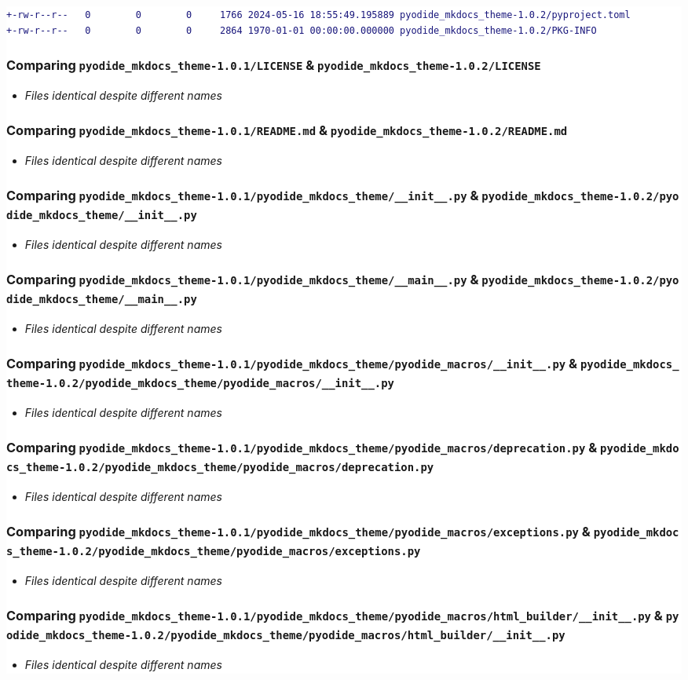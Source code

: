 ```diff
+-rw-r--r--   0        0        0     1766 2024-05-16 18:55:49.195889 pyodide_mkdocs_theme-1.0.2/pyproject.toml
+-rw-r--r--   0        0        0     2864 1970-01-01 00:00:00.000000 pyodide_mkdocs_theme-1.0.2/PKG-INFO
```

### Comparing `pyodide_mkdocs_theme-1.0.1/LICENSE` & `pyodide_mkdocs_theme-1.0.2/LICENSE`

 * *Files identical despite different names*

### Comparing `pyodide_mkdocs_theme-1.0.1/README.md` & `pyodide_mkdocs_theme-1.0.2/README.md`

 * *Files identical despite different names*

### Comparing `pyodide_mkdocs_theme-1.0.1/pyodide_mkdocs_theme/__init__.py` & `pyodide_mkdocs_theme-1.0.2/pyodide_mkdocs_theme/__init__.py`

 * *Files identical despite different names*

### Comparing `pyodide_mkdocs_theme-1.0.1/pyodide_mkdocs_theme/__main__.py` & `pyodide_mkdocs_theme-1.0.2/pyodide_mkdocs_theme/__main__.py`

 * *Files identical despite different names*

### Comparing `pyodide_mkdocs_theme-1.0.1/pyodide_mkdocs_theme/pyodide_macros/__init__.py` & `pyodide_mkdocs_theme-1.0.2/pyodide_mkdocs_theme/pyodide_macros/__init__.py`

 * *Files identical despite different names*

### Comparing `pyodide_mkdocs_theme-1.0.1/pyodide_mkdocs_theme/pyodide_macros/deprecation.py` & `pyodide_mkdocs_theme-1.0.2/pyodide_mkdocs_theme/pyodide_macros/deprecation.py`

 * *Files identical despite different names*

### Comparing `pyodide_mkdocs_theme-1.0.1/pyodide_mkdocs_theme/pyodide_macros/exceptions.py` & `pyodide_mkdocs_theme-1.0.2/pyodide_mkdocs_theme/pyodide_macros/exceptions.py`

 * *Files identical despite different names*

### Comparing `pyodide_mkdocs_theme-1.0.1/pyodide_mkdocs_theme/pyodide_macros/html_builder/__init__.py` & `pyodide_mkdocs_theme-1.0.2/pyodide_mkdocs_theme/pyodide_macros/html_builder/__init__.py`

 * *Files identical despite different names*

